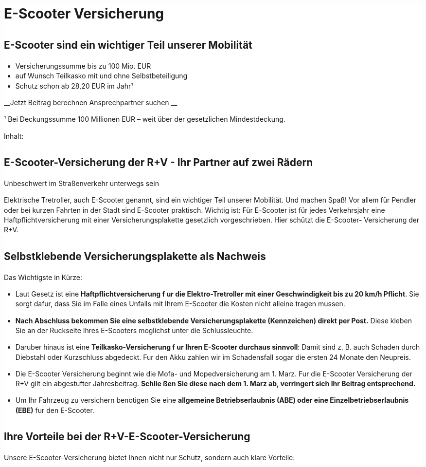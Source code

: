 #  E-Scooter Versicherung

##  E-Scooter sind ein wichtiger Teil unserer Mobilität

  * Versicherungssumme bis zu 100 Mio. EUR 
  * auf Wunsch Teilkasko mit und ohne Selbstbeteiligung 
  * Schutz schon ab 28,20 EUR im Jahr¹ 

__Jetzt Beitrag berechnen Ansprechpartner suchen __

¹ Bei Deckungssumme 100 Millionen EUR – weit über der gesetzlichen
Mindestdeckung.

Inhalt:

##  E-Scooter-Versicherung der R+V - Ihr Partner auf zwei Rädern

Unbeschwert im Straßenverkehr unterwegs sein

Elektrische Tretroller, auch E-Scooter genannt, sind ein wichtiger Teil
unserer Mobilität. Und machen Spaß! Vor allem für Pendler oder bei kurzen
Fahrten in der Stadt sind E-Scooter praktisch. Wichtig ist: Für E-Scooter ist
für jedes Verkehrsjahr eine Haftpflichtversicherung mit einer
Versicherungsplakette gesetzlich vorgeschrieben. Hier schützt die E-Scooter-
Versicherung der R+V.

##  Selbstklebende Versicherungsplakette als Nachweis

Das Wichtigste in Kürze:

  * Laut Gesetz ist eine **Haftpflichtversicherung f ur die Elektro-Tretroller mit einer Geschwindigkeit bis zu 20 km/h Pflicht**. Sie sorgt dafur, dass Sie im Falle eines Unfalls mit Ihrem E-Scooter die Kosten nicht alleine tragen mussen.

  * **Nach Abschluss bekommen Sie eine selbstklebende Versicherungsplakette (Kennzeichen) direkt per Post.** Diese kleben Sie an der Ruckseite Ihres E-Scooters moglichst unter die Schlussleuchte.

  * Daruber hinaus ist eine **Teilkasko-Versicherung f ur Ihren E-Scooter durchaus sinnvoll**: Damit sind z. B. auch Schaden durch Diebstahl oder Kurzschluss abgedeckt. Fur den Akku zahlen wir im Schadensfall sogar die ersten 24 Monate den Neupreis.

  * Die E-Scooter Versicherung beginnt wie die Mofa- und Mopedversicherung am 1. Marz. Fur die E-Scooter Versicherung der R+V gilt ein abgestufter Jahresbeitrag. **Schlie ßen Sie diese nach dem 1. Marz ab, verringert sich Ihr Beitrag entsprechend.**

  * Um Ihr Fahrzeug zu versichern benotigen Sie eine **allgemeine Betriebserlaubnis (ABE) oder eine Einzelbetriebserlaubnis (EBE)** fur den E-Scooter.

##  Ihre Vorteile bei der R+V-E-Scooter-Versicherung

Unsere E-Scooter-Versicherung bietet Ihnen nicht nur Schutz, sondern auch
klare Vorteile:
